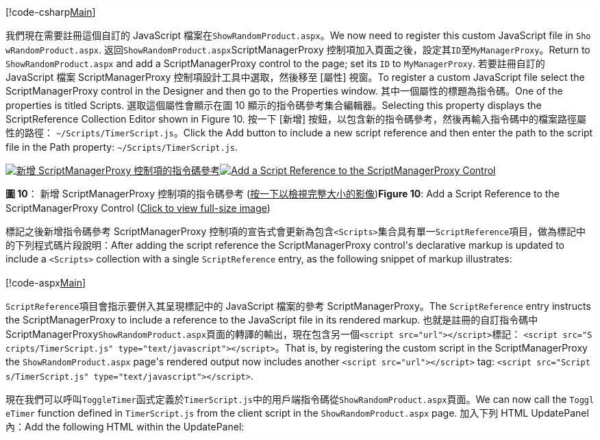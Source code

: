 
[!code-csharp[Main](master-pages-and-asp-net-ajax-vb/samples/sample8.cs)]

<span data-ttu-id="a3337-252">我們現在需要註冊這個自訂的 JavaScript 檔案在`ShowRandomProduct.aspx`。</span><span class="sxs-lookup"><span data-stu-id="a3337-252">We now need to register this custom JavaScript file in `ShowRandomProduct.aspx`.</span></span> <span data-ttu-id="a3337-253">返回`ShowRandomProduct.aspx`ScriptManagerProxy 控制項加入頁面之後，設定其`ID`至`MyManagerProxy`。</span><span class="sxs-lookup"><span data-stu-id="a3337-253">Return to `ShowRandomProduct.aspx` and add a ScriptManagerProxy control to the page; set its `ID` to `MyManagerProxy`.</span></span> <span data-ttu-id="a3337-254">若要註冊自訂的 JavaScript 檔案 ScriptManagerProxy 控制項設計工具中選取，然後移至 [屬性] 視窗。</span><span class="sxs-lookup"><span data-stu-id="a3337-254">To register a custom JavaScript file select the ScriptManagerProxy control in the Designer and then go to the Properties window.</span></span> <span data-ttu-id="a3337-255">其中一個屬性的標題為指令碼。</span><span class="sxs-lookup"><span data-stu-id="a3337-255">One of the properties is titled Scripts.</span></span> <span data-ttu-id="a3337-256">選取這個屬性會顯示在圖 10 顯示的指令碼參考集合編輯器。</span><span class="sxs-lookup"><span data-stu-id="a3337-256">Selecting this property displays the ScriptReference Collection Editor shown in Figure 10.</span></span> <span data-ttu-id="a3337-257">按一下 [新增] 按鈕，以包含新的指令碼參考，然後再輸入指令碼中的檔案路徑屬性的路徑： `~/Scripts/TimerScript.js`。</span><span class="sxs-lookup"><span data-stu-id="a3337-257">Click the Add button to include a new script reference and then enter the path to the script file in the Path property: `~/Scripts/TimerScript.js`.</span></span>


<span data-ttu-id="a3337-258">[![新增 ScriptManagerProxy 控制項的指令碼參考](master-pages-and-asp-net-ajax-vb/_static/image29.png)](master-pages-and-asp-net-ajax-vb/_static/image28.png)</span><span class="sxs-lookup"><span data-stu-id="a3337-258">[![Add a Script Reference to the ScriptManagerProxy Control](master-pages-and-asp-net-ajax-vb/_static/image29.png)](master-pages-and-asp-net-ajax-vb/_static/image28.png)</span></span>

<span data-ttu-id="a3337-259">**圖 10**： 新增 ScriptManagerProxy 控制項的指令碼參考 ([按一下以檢視完整大小的影像](master-pages-and-asp-net-ajax-vb/_static/image30.png))</span><span class="sxs-lookup"><span data-stu-id="a3337-259">**Figure 10**: Add a Script Reference to the ScriptManagerProxy Control ([Click to view full-size image](master-pages-and-asp-net-ajax-vb/_static/image30.png))</span></span>


<span data-ttu-id="a3337-260">標記之後新增指令碼參考 ScriptManagerProxy 控制項的宣告式會更新為包含`<Scripts>`集合具有單一`ScriptReference`項目，做為標記中的下列程式碼片段說明：</span><span class="sxs-lookup"><span data-stu-id="a3337-260">After adding the script reference the ScriptManagerProxy control's declarative markup is updated to include a `<Scripts>` collection with a single `ScriptReference` entry, as the following snippet of markup illustrates:</span></span>


[!code-aspx[Main](master-pages-and-asp-net-ajax-vb/samples/sample9.aspx)]

<span data-ttu-id="a3337-261">`ScriptReference`項目會指示要併入其呈現標記中的 JavaScript 檔案的參考 ScriptManagerProxy。</span><span class="sxs-lookup"><span data-stu-id="a3337-261">The `ScriptReference` entry instructs the ScriptManagerProxy to include a reference to the JavaScript file in its rendered markup.</span></span> <span data-ttu-id="a3337-262">也就是註冊的自訂指令碼中 ScriptManagerProxy`ShowRandomProduct.aspx`頁面的轉譯的輸出，現在包含另一個`<script src="url"></script>`標記： `<script src="Scripts/TimerScript.js" type="text/javascript"></script>`。</span><span class="sxs-lookup"><span data-stu-id="a3337-262">That is, by registering the custom script in the ScriptManagerProxy the `ShowRandomProduct.aspx` page's rendered output now includes another `<script src="url"></script>` tag: `<script src="Scripts/TimerScript.js" type="text/javascript"></script>`.</span></span>

<span data-ttu-id="a3337-263">現在我們可以呼叫`ToggleTimer`函式定義於`TimerScript.js`中的用戶端指令碼從`ShowRandomProduct.aspx`頁面。</span><span class="sxs-lookup"><span data-stu-id="a3337-263">We can now call the `ToggleTimer` function defined in `TimerScript.js` from the client script in the `ShowRandomProduct.aspx` page.</span></span> <span data-ttu-id="a3337-264">加入下列 HTML UpdatePanel 內：</span><span class="sxs-lookup"><span data-stu-id="a3337-264">Add the following HTML within the UpdatePanel:</span></span>
